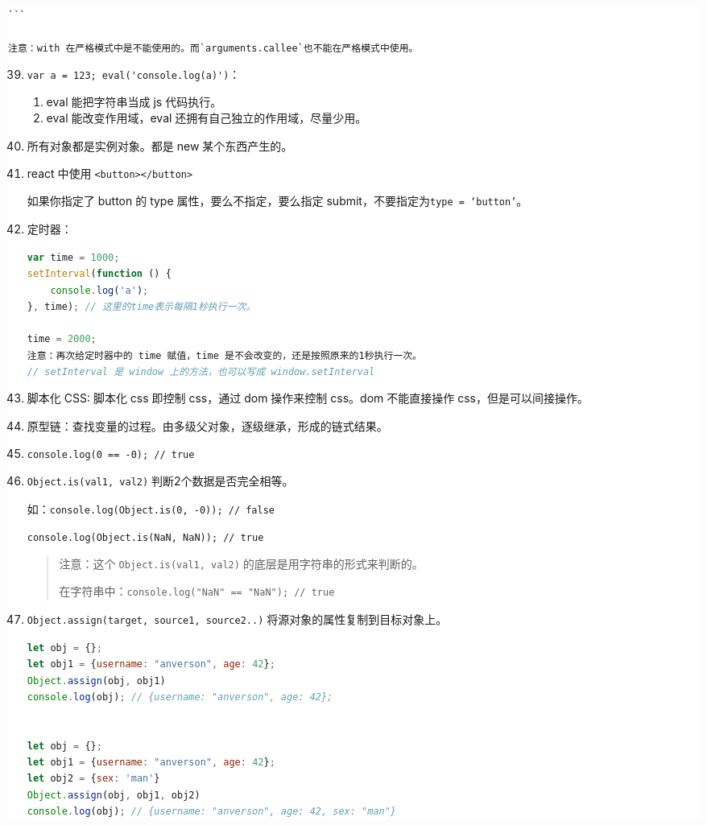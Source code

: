     ```

    注意：with 在严格模式中是不能使用的。而`arguments.callee`也不能在严格模式中使用。

39. `var a = 123; eval('console.log(a)')`：

    1. eval 能把字符串当成 js 代码执行。
    2. eval 能改变作用域，eval 还拥有自己独立的作用域，尽量少用。

40. 所有对象都是实例对象。都是 new 某个东西产生的。

41. react 中使用 `<button></button>`

    如果你指定了 button 的 type 属性，要么不指定，要么指定 submit，不要指定为`type = ‘button’`。

42. 定时器：

    ```js
    var time = 1000;
    setInterval(function () {
        console.log('a');
    }, time); // 这里的time表示每隔1秒执行一次。
    
    time = 2000;
    注意：再次给定时器中的 time 赋值，time 是不会改变的，还是按照原来的1秒执行一次。
    // setInterval 是 window 上的方法，也可以写成 window.setInterval
    ```

    

43. 脚本化 CSS: 脚本化 css 即控制 css，通过 dom 操作来控制 css。dom 不能直接操作 css，但是可以间接操作。

44. 原型链：查找变量的过程。由多级父对象，逐级继承，形成的链式结果。

45. `console.log(0 == -0); // true`

46. `Object.is(val1, val2)` 判断2个数据是否完全相等。

    如：`console.log(Object.is(0, -0)); // false`

    `console.log(Object.is(NaN, NaN)); // true`

    > 注意：这个 `Object.is(val1, val2)` 的底层是用字符串的形式来判断的。
    >
    > 在字符串中：`console.log("NaN" == "NaN"); // true`

47. `Object.assign(target, source1, source2..)` 将源对象的属性复制到目标对象上。

    ```js
    let obj = {};
    let obj1 = {username: "anverson", age: 42};
    Object.assign(obj, obj1)
    console.log(obj); // {username: "anverson", age: 42};
    
        
    let obj = {};
    let obj1 = {username: "anverson", age: 42};
    let obj2 = {sex: 'man'}
    Object.assign(obj, obj1, obj2)
    console.log(obj); // {username: "anverson", age: 42, sex: "man"}
    ```
